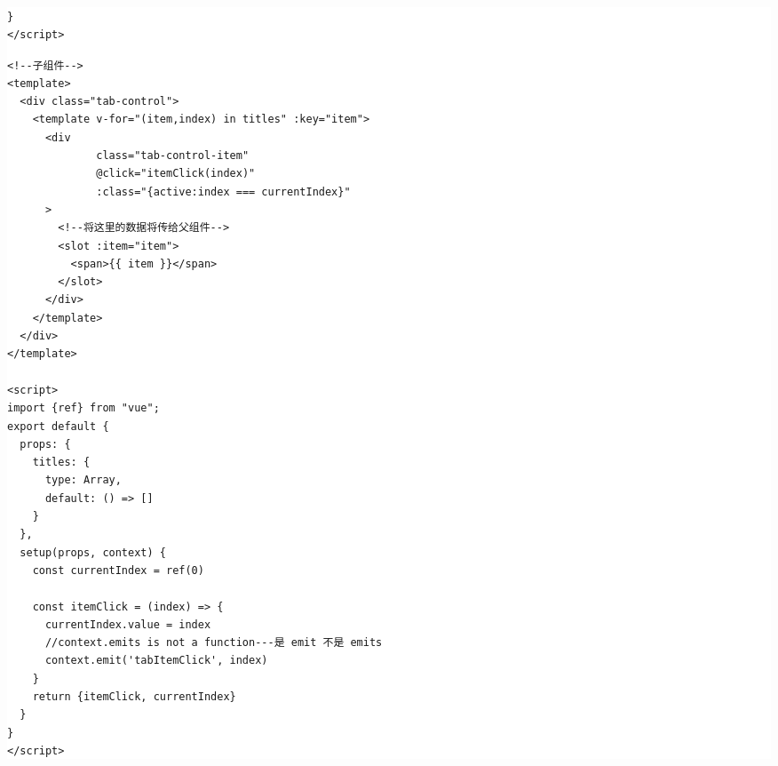 ```vue
}
</script>
```

```vue
<!--子组件-->
<template>
  <div class="tab-control">
    <template v-for="(item,index) in titles" :key="item">
      <div
              class="tab-control-item"
              @click="itemClick(index)"
              :class="{active:index === currentIndex}"
      >
        <!--将这里的数据将传给父组件-->
        <slot :item="item">
          <span>{{ item }}</span>
        </slot>
      </div>
    </template>
  </div>
</template>

<script>
import {ref} from "vue";
export default {
  props: {
    titles: {
      type: Array,
      default: () => []
    }
  },
  setup(props, context) {
    const currentIndex = ref(0)

    const itemClick = (index) => {
      currentIndex.value = index
      //context.emits is not a function---是 emit 不是 emits
      context.emit('tabItemClick', index)
    }
    return {itemClick, currentIndex}
  }
}
</script>
```
